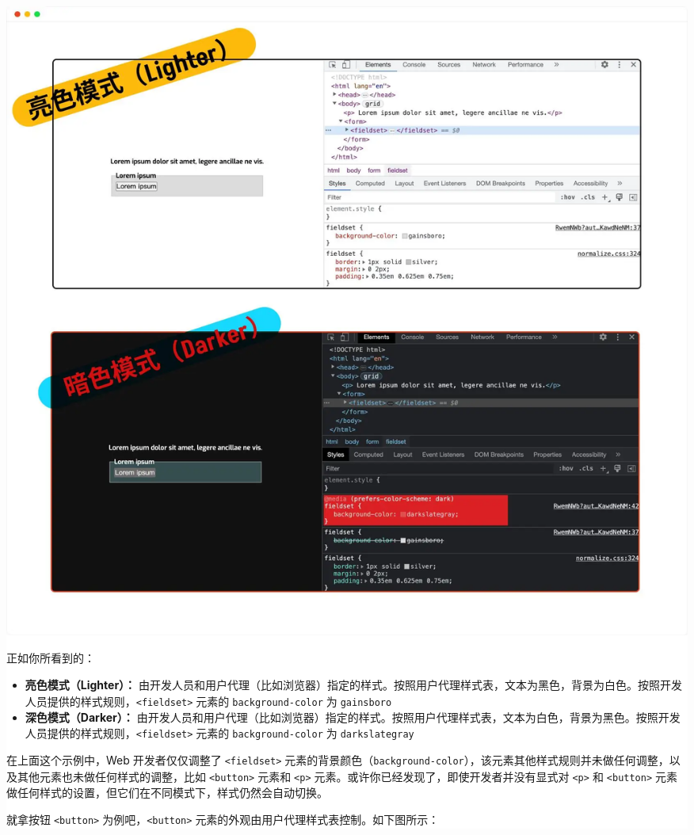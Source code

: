 ![img](./images/08aafde35591203e520a546294875a96.webp )

正如你所看到的：

*   **亮色模式（Lighter）：** 由开发人员和用户代理（比如浏览器）指定的样式。按照用户代理样式表，文本为黑色，背景为白色。按照开发人员提供的样式规则，`<fieldset>` 元素的 `background-color` 为 `gainsboro`
*   **深色模式（Darker）：** 由开发人员和用户代理（比如浏览器）指定的样式。按照用户代理样式表，文本为白色，背景为黑色。按照开发人员提供的样式规则，`<fieldset>` 元素的 `background-color` 为 `darkslategray`

在上面这个示例中，Web 开发者仅仅调整了 `<fieldset>` 元素的背景颜色（`background-color`），该元素其他样式规则并未做任何调整，以及其他元素也未做任何样式的调整，比如 `<button>` 元素和 `<p>` 元素。或许你已经发现了，即使开发者并没有显式对 `<p>` 和 `<button>` 元素做任何样式的设置，但它们在不同模式下，样式仍然会自动切换。

就拿按钮 `<button>` 为例吧，`<button>` 元素的外观由用户代理样式表控制。如下图所示：
